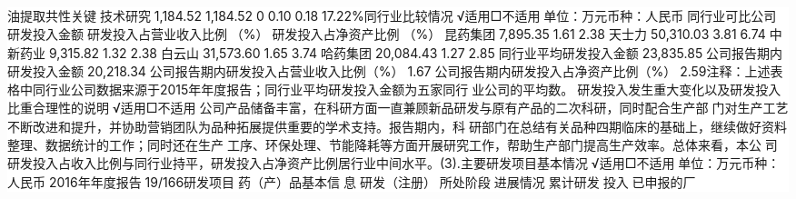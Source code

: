 油提取共性关键
技术研究
1,184.52
1,184.52
0
0.10
0.18
17.22%同行业比较情况
√适用□不适用
单位：万元币种：人民币
同行业可比公司
研发投入金额
研发投入占营业收入比例
（%）
研发投入占净资产比例
（%）
昆药集团
7,895.35
1.61
2.38
天士力
50,310.03
3.81
6.74
中新药业
9,315.82
1.32
2.38
白云山
31,573.60
1.65
3.74
哈药集团
20,084.43
1.27
2.85
同行业平均研发投入金额
23,835.85
公司报告期内研发投入金额
20,218.34
公司报告期内研发投入占营业收入比例（%）
1.67
公司报告期内研发投入占净资产比例（%）
2.59注释：上述表格中同行业公司数据来源于2015年年度报告；同行业平均研发投入金额为五家同行
业公司的平均数。
研发投入发生重大变化以及研发投入比重合理性的说明
√适用□不适用
公司产品储备丰富，在科研方面一直兼顾新品研发与原有产品的二次科研，同时配合生产部
门对生产工艺不断改进和提升，并协助营销团队为品种拓展提供重要的学术支持。报告期内，科
研部门在总结有关品种四期临床的基础上，继续做好资料整理、数据统计的工作；同时还在生产
工序、环保处理、节能降耗等方面开展研究工作，帮助生产部门提高生产效率。总体来看，本公
司研发投入占收入比例与同行业持平，研发投入占净资产比例居行业中间水平。(3).主要研发项目基本情况
√适用□不适用
单位：万元币种：人民币
2016年年度报告
19/166研发项目
药（产）品基本信
息
研发（注册）
所处阶段
进展情况
累计研发
投入
已申报的厂